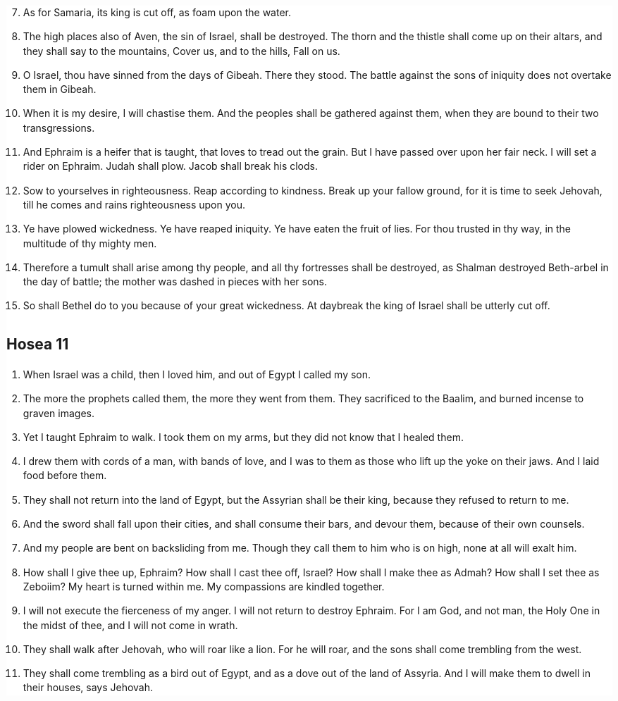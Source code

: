 7. As for Samaria, its king is cut off, as foam upon the water.

8. The high places also of Aven, the sin of Israel, shall be destroyed. The thorn and the thistle shall come up on their altars, and they shall say to the mountains, Cover us, and to the hills, Fall on us.

9. O Israel, thou have sinned from the days of Gibeah. There they stood. The battle against the sons of iniquity does not overtake them in Gibeah.

10. When it is my desire, I will chastise them. And the peoples shall be gathered against them, when they are bound to their two transgressions.

11. And Ephraim is a heifer that is taught, that loves to tread out the grain. But I have passed over upon her fair neck. I will set a rider on Ephraim. Judah shall plow. Jacob shall break his clods.

12. Sow to yourselves in righteousness. Reap according to kindness. Break up your fallow ground, for it is time to seek Jehovah, till he comes and rains righteousness upon you.

13. Ye have plowed wickedness. Ye have reaped iniquity. Ye have eaten the fruit of lies. For thou trusted in thy way, in the multitude of thy mighty men.

14. Therefore a tumult shall arise among thy people, and all thy fortresses shall be destroyed, as Shalman destroyed Beth-arbel in the day of battle; the mother was dashed in pieces with her sons.

15. So shall Bethel do to you because of your great wickedness. At daybreak the king of Israel shall be utterly cut off.

## Hosea 11

1. When Israel was a child, then I loved him, and out of Egypt I called my son.

2. The more the prophets called them, the more they went from them. They sacrificed to the Baalim, and burned incense to graven images.

3. Yet I taught Ephraim to walk. I took them on my arms, but they did not know that I healed them.

4. I drew them with cords of a man, with bands of love, and I was to them as those who lift up the yoke on their jaws. And I laid food before them.

5. They shall not return into the land of Egypt, but the Assyrian shall be their king, because they refused to return to me.

6. And the sword shall fall upon their cities, and shall consume their bars, and devour them, because of their own counsels.

7. And my people are bent on backsliding from me. Though they call them to him who is on high, none at all will exalt him.

8. How shall I give thee up, Ephraim? How shall I cast thee off, Israel? How shall I make thee as Admah? How shall I set thee as Zeboiim? My heart is turned within me. My compassions are kindled together.

9. I will not execute the fierceness of my anger. I will not return to destroy Ephraim. For I am God, and not man, the Holy One in the midst of thee, and I will not come in wrath.

10. They shall walk after Jehovah, who will roar like a lion. For he will roar, and the sons shall come trembling from the west.

11. They shall come trembling as a bird out of Egypt, and as a dove out of the land of Assyria. And I will make them to dwell in their houses, says Jehovah.
